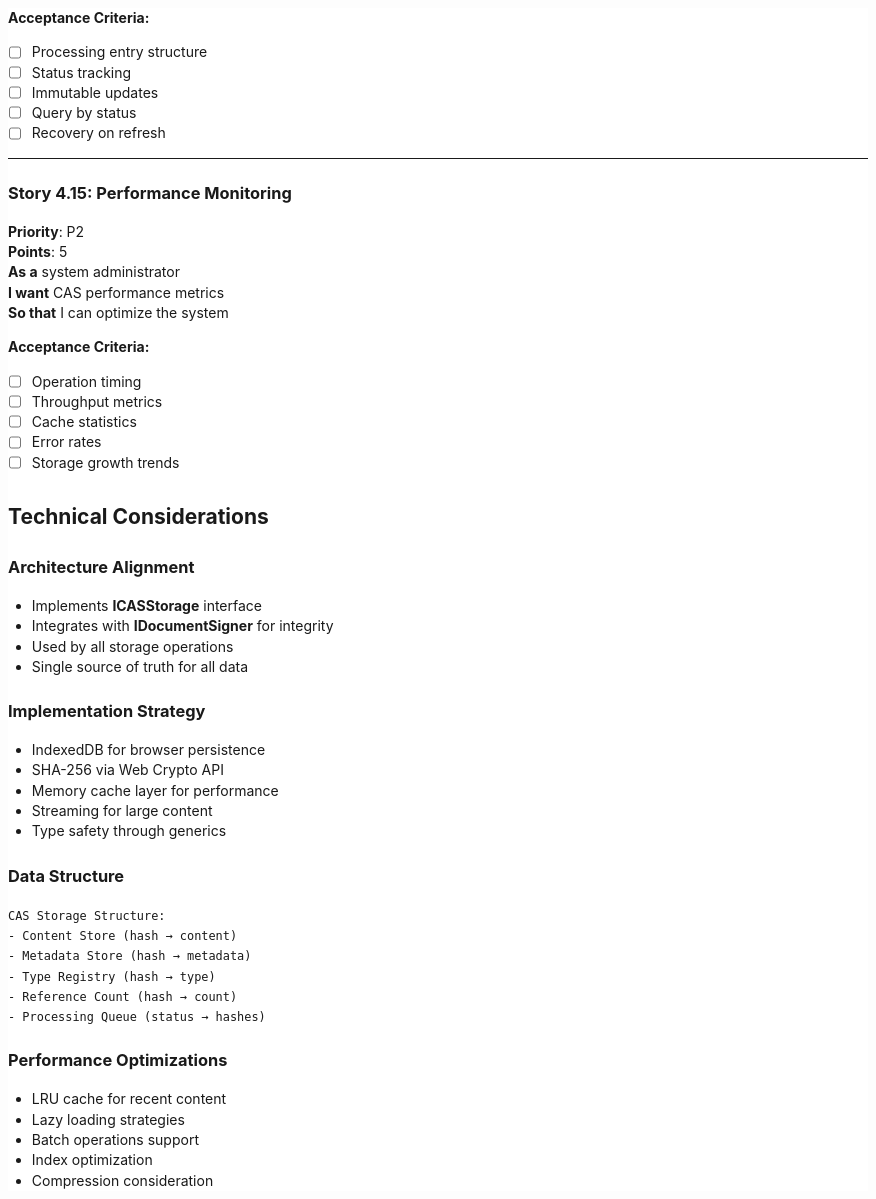 **Acceptance Criteria:**
- [ ] Processing entry structure
- [ ] Status tracking
- [ ] Immutable updates
- [ ] Query by status
- [ ] Recovery on refresh

---

### Story 4.15: Performance Monitoring
**Priority**: P2  
**Points**: 5  
**As a** system administrator  
**I want** CAS performance metrics  
**So that** I can optimize the system  

**Acceptance Criteria:**
- [ ] Operation timing
- [ ] Throughput metrics
- [ ] Cache statistics
- [ ] Error rates
- [ ] Storage growth trends

## Technical Considerations

### Architecture Alignment
- Implements **ICASStorage** interface
- Integrates with **IDocumentSigner** for integrity
- Used by all storage operations
- Single source of truth for all data

### Implementation Strategy
- IndexedDB for browser persistence
- SHA-256 via Web Crypto API
- Memory cache layer for performance
- Streaming for large content
- Type safety through generics

### Data Structure
```
CAS Storage Structure:
- Content Store (hash → content)
- Metadata Store (hash → metadata)
- Type Registry (hash → type)
- Reference Count (hash → count)
- Processing Queue (status → hashes)
```

### Performance Optimizations
- LRU cache for recent content
- Lazy loading strategies
- Batch operations support
- Index optimization
- Compression consideration
